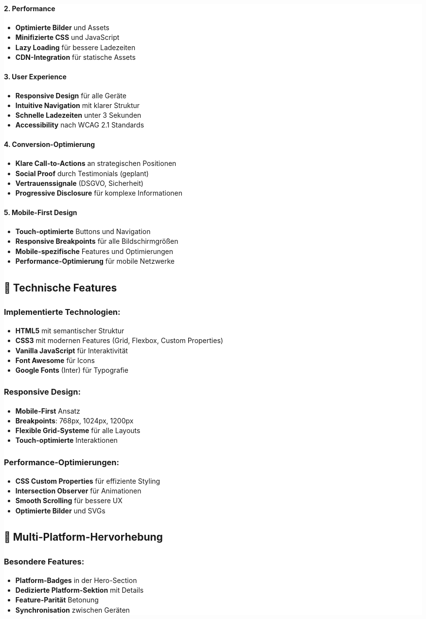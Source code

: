 #### 2. **Performance**
- **Optimierte Bilder** und Assets
- **Minifizierte CSS** und JavaScript
- **Lazy Loading** für bessere Ladezeiten
- **CDN-Integration** für statische Assets

#### 3. **User Experience**
- **Responsive Design** für alle Geräte
- **Intuitive Navigation** mit klarer Struktur
- **Schnelle Ladezeiten** unter 3 Sekunden
- **Accessibility** nach WCAG 2.1 Standards

#### 4. **Conversion-Optimierung**
- **Klare Call-to-Actions** an strategischen Positionen
- **Social Proof** durch Testimonials (geplant)
- **Vertrauenssignale** (DSGVO, Sicherheit)
- **Progressive Disclosure** für komplexe Informationen

#### 5. **Mobile-First Design**
- **Touch-optimierte** Buttons und Navigation
- **Responsive Breakpoints** für alle Bildschirmgrößen
- **Mobile-spezifische** Features und Optimierungen
- **Performance-Optimierung** für mobile Netzwerke

## 🚀 Technische Features

### Implementierte Technologien:
- **HTML5** mit semantischer Struktur
- **CSS3** mit modernen Features (Grid, Flexbox, Custom Properties)
- **Vanilla JavaScript** für Interaktivität
- **Font Awesome** für Icons
- **Google Fonts** (Inter) für Typografie

### Responsive Design:
- **Mobile-First** Ansatz
- **Breakpoints**: 768px, 1024px, 1200px
- **Flexible Grid-Systeme** für alle Layouts
- **Touch-optimierte** Interaktionen

### Performance-Optimierungen:
- **CSS Custom Properties** für effiziente Styling
- **Intersection Observer** für Animationen
- **Smooth Scrolling** für bessere UX
- **Optimierte Bilder** und SVGs

## 📱 Multi-Platform-Hervorhebung

### Besondere Features:
- **Platform-Badges** in der Hero-Section
- **Dedizierte Platform-Sektion** mit Details
- **Feature-Parität** Betonung
- **Synchronisation** zwischen Geräten
